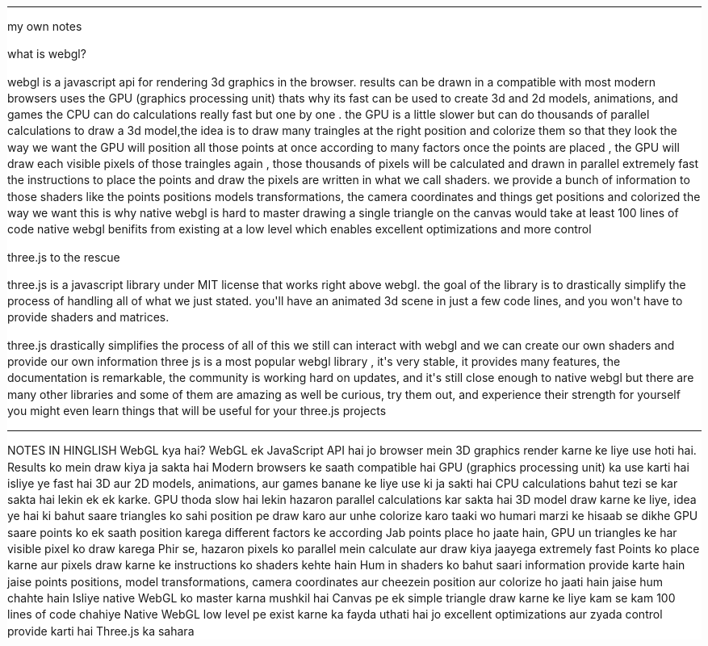 

---------------------------------------------------------------------------------------------------------------------
my own notes 

what is webgl?

webgl is a javascript api for rendering 3d graphics in the browser.
results can be drawn in a <canvas>
compatible with most modern browsers
uses the GPU (graphics processing unit) thats why its fast 
can be used to create 3d and 2d models, animations, and games
the CPU can do calculations really fast but one by one . the GPU is a little slower but can do thousands of parallel calculations 
to draw a 3d model,the idea is to draw many traingles at the right position and colorize them so that they look the way we want
the GPU will position all those points at once according to many factors
once the points are placed , the GPU will draw each visible pixels of those traingles 
again , those thousands of pixels will be calculated and drawn in parallel extremely fast
the instructions to place the points and draw the pixels are written in what we call shaders.
we provide a bunch of information to those shaders like the points positions models transformations, the camera coordinates and things get positions and colorized the way we want 
this is why native webgl is hard to master 
drawing a single triangle on the canvas would take at least 100 lines of code 
native webgl benifits from existing at a low level which enables excellent optimizations and more control 

three.js to the rescue 

three.js is a javascript library under MIT license that works right above webgl. the goal of the library is to drastically simplify the process of handling all of what we just stated. you'll have an animated 3d scene in just a few code lines, and you won't have to provide shaders and matrices.

three.js drastically simplifies the process of all of this 
we still can interact with webgl and we can create our own shaders and provide our own information 
three js is a most popular webgl library , it's very stable, it provides many features, the documentation is remarkable, the community is working hard on updates, and it's still close enough to native webgl 
but there are many other libraries and some of them are amazing as well 
be curious, try them out, and experience their strength for yourself 
you might even learn things that will be useful for your three.js projects



---------------------------------------------------------------------------------------------------------------------


NOTES IN HINGLISH 
WebGL kya hai?
WebGL ek JavaScript API hai jo browser mein 3D graphics render karne ke liye use hoti hai.
Results ko <canvas> mein draw kiya ja sakta hai
Modern browsers ke saath compatible hai
GPU (graphics processing unit) ka use karti hai isliye ye fast hai
3D aur 2D models, animations, aur games banane ke liye use ki ja sakti hai
CPU calculations bahut tezi se kar sakta hai lekin ek ek karke. GPU thoda slow hai lekin hazaron parallel calculations kar sakta hai
3D model draw karne ke liye, idea ye hai ki bahut saare triangles ko sahi position pe draw karo aur unhe colorize karo taaki wo humari marzi ke hisaab se dikhe
GPU saare points ko ek saath position karega different factors ke according
Jab points place ho jaate hain, GPU un triangles ke har visible pixel ko draw karega
Phir se, hazaron pixels ko parallel mein calculate aur draw kiya jaayega extremely fast
Points ko place karne aur pixels draw karne ke instructions ko shaders kehte hain
Hum in shaders ko bahut saari information provide karte hain jaise points positions, model transformations, camera coordinates aur cheezein position aur colorize ho jaati hain jaise hum chahte hain
Isliye native WebGL ko master karna mushkil hai
Canvas pe ek simple triangle draw karne ke liye kam se kam 100 lines of code chahiye
Native WebGL low level pe exist karne ka fayda uthati hai jo excellent optimizations aur zyada control provide karti hai
Three.js ka sahara